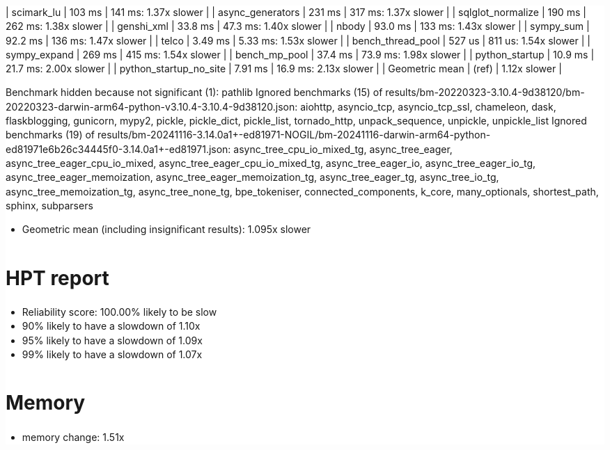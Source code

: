 | scimark_lu               | 103 ms                                                 | 141 ms: 1.37x slower                                                   |
| async_generators         | 231 ms                                                 | 317 ms: 1.37x slower                                                   |
| sqlglot_normalize        | 190 ms                                                 | 262 ms: 1.38x slower                                                   |
| genshi_xml               | 33.8 ms                                                | 47.3 ms: 1.40x slower                                                  |
| nbody                    | 93.0 ms                                                | 133 ms: 1.43x slower                                                   |
| sympy_sum                | 92.2 ms                                                | 136 ms: 1.47x slower                                                   |
| telco                    | 3.49 ms                                                | 5.33 ms: 1.53x slower                                                  |
| bench_thread_pool        | 527 us                                                 | 811 us: 1.54x slower                                                   |
| sympy_expand             | 269 ms                                                 | 415 ms: 1.54x slower                                                   |
| bench_mp_pool            | 37.4 ms                                                | 73.9 ms: 1.98x slower                                                  |
| python_startup           | 10.9 ms                                                | 21.7 ms: 2.00x slower                                                  |
| python_startup_no_site   | 7.91 ms                                                | 16.9 ms: 2.13x slower                                                  |
| Geometric mean           | (ref)                                                  | 1.12x slower                                                           |

Benchmark hidden because not significant (1): pathlib
Ignored benchmarks (15) of results/bm-20220323-3.10.4-9d38120/bm-20220323-darwin-arm64-python-v3.10.4-3.10.4-9d38120.json: aiohttp, asyncio_tcp, asyncio_tcp_ssl, chameleon, dask, flaskblogging, gunicorn, mypy2, pickle, pickle_dict, pickle_list, tornado_http, unpack_sequence, unpickle, unpickle_list
Ignored benchmarks (19) of results/bm-20241116-3.14.0a1+-ed81971-NOGIL/bm-20241116-darwin-arm64-python-ed81971e6b26c34445f0-3.14.0a1+-ed81971.json: async_tree_cpu_io_mixed_tg, async_tree_eager, async_tree_eager_cpu_io_mixed, async_tree_eager_cpu_io_mixed_tg, async_tree_eager_io, async_tree_eager_io_tg, async_tree_eager_memoization, async_tree_eager_memoization_tg, async_tree_eager_tg, async_tree_io_tg, async_tree_memoization_tg, async_tree_none_tg, bpe_tokeniser, connected_components, k_core, many_optionals, shortest_path, sphinx, subparsers

- Geometric mean (including insignificant results): 1.095x slower
# HPT report

- Reliability score: 100.00% likely to be slow
- 90% likely to have a slowdown of 1.10x
- 95% likely to have a slowdown of 1.09x
- 99% likely to have a slowdown of 1.07x

# Memory
- memory change: 1.51x